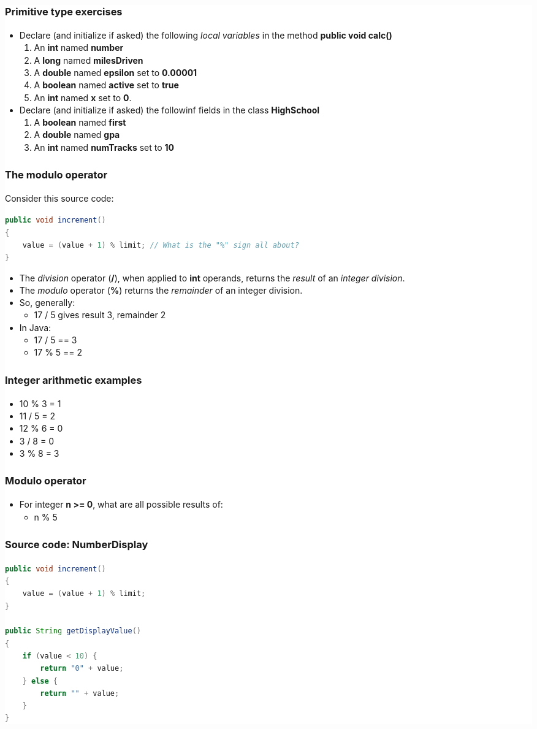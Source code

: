 ### Primitive type exercises
* Declare (and initialize if asked) the following *local variables* in the method **public void calc()**
    1. An **int** named **number**
    2. A **long** named **milesDriven**
    3. A **double** named **epsilon** set to **0.00001**
    4. A **boolean** named **active** set to **true**
    5. An **int** named **x** set to **0**.
* Declare (and initialize if asked) the followinf fields in the class **HighSchool**
    1. A **boolean** named **first**
    2. A **double** named **gpa**
    3. An **int** named **numTracks** set to **10**

### The modulo operator
Consider this source code:
```java
public void increment()
{
    value = (value + 1) % limit; // What is the "%" sign all about?
}
```
* The *division* operator (**/**), when applied to **int** operands, returns the *result* of an *integer division*.
* The *modulo* operator (**%**) returns the *remainder* of an integer division.
* So, generally:
    * 17 / 5 gives result 3, remainder 2
* In Java:
    * 17 / 5 == 3
    * 17 % 5 == 2

### Integer arithmetic examples
* 10 % 3 = 1
* 11 / 5 = 2
* 12 % 6 = 0
* 3 / 8 = 0
* 3 % 8 = 3

### Modulo operator
* For integer **n >= 0**, what are all possible results of:
    * n % 5

### Source code: **NumberDisplay**
```java
public void increment()
{
    value = (value + 1) % limit;
}

public String getDisplayValue()
{
    if (value < 10) {
        return "0" + value;
    } else {
        return "" + value;
    }
}
```
